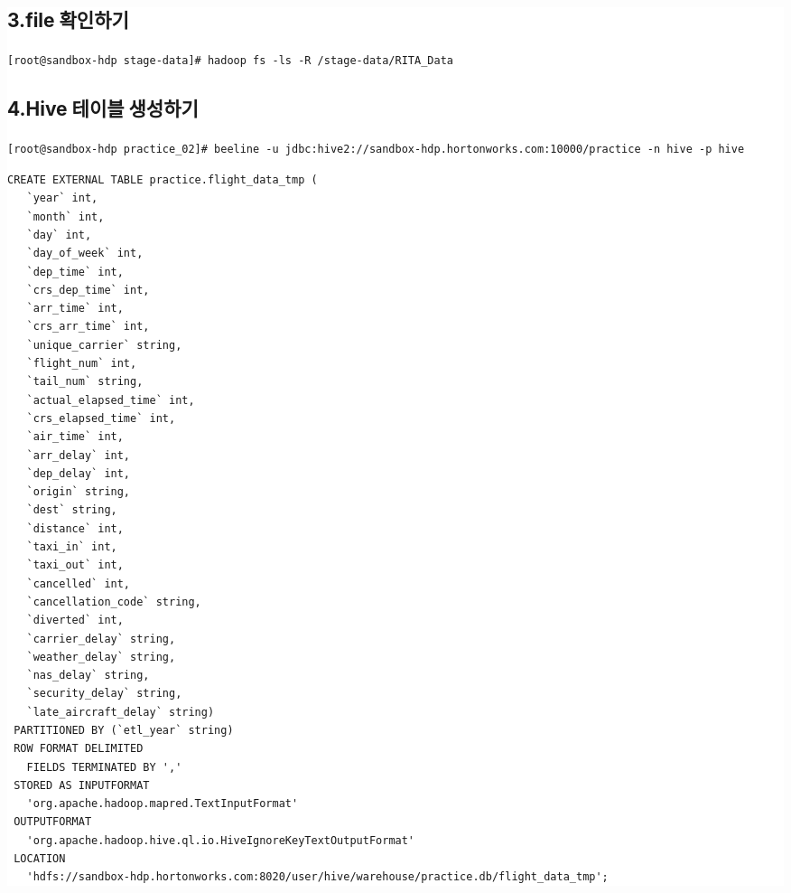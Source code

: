 3.file 확인하기
-------------------------------------------
<pre><code>[root@sandbox-hdp stage-data]# hadoop fs -ls -R /stage-data/RITA_Data
</code></pre>

4.Hive 테이블 생성하기
----------------------------------------------------------------------------------------------------------
<pre><code>[root@sandbox-hdp practice_02]# beeline -u jdbc:hive2://sandbox-hdp.hortonworks.com:10000/practice -n hive -p hive
</code></pre>

<pre><code>CREATE EXTERNAL TABLE practice.flight_data_tmp (
   `year` int,
   `month` int,
   `day` int,       
   `day_of_week` int,
   `dep_time` int,
   `crs_dep_time` int,
   `arr_time` int,
   `crs_arr_time` int,
   `unique_carrier` string,
   `flight_num` int,
   `tail_num` string,
   `actual_elapsed_time` int,
   `crs_elapsed_time` int,
   `air_time` int,
   `arr_delay` int,
   `dep_delay` int,
   `origin` string,
   `dest` string,
   `distance` int,
   `taxi_in` int,
   `taxi_out` int,
   `cancelled` int,
   `cancellation_code` string,
   `diverted` int,
   `carrier_delay` string,
   `weather_delay` string,
   `nas_delay` string,
   `security_delay` string,
   `late_aircraft_delay` string)
 PARTITIONED BY (`etl_year` string)
 ROW FORMAT DELIMITED
   FIELDS TERMINATED BY ','
 STORED AS INPUTFORMAT
   'org.apache.hadoop.mapred.TextInputFormat'
 OUTPUTFORMAT
   'org.apache.hadoop.hive.ql.io.HiveIgnoreKeyTextOutputFormat'
 LOCATION
   'hdfs://sandbox-hdp.hortonworks.com:8020/user/hive/warehouse/practice.db/flight_data_tmp';
</code></pre>
